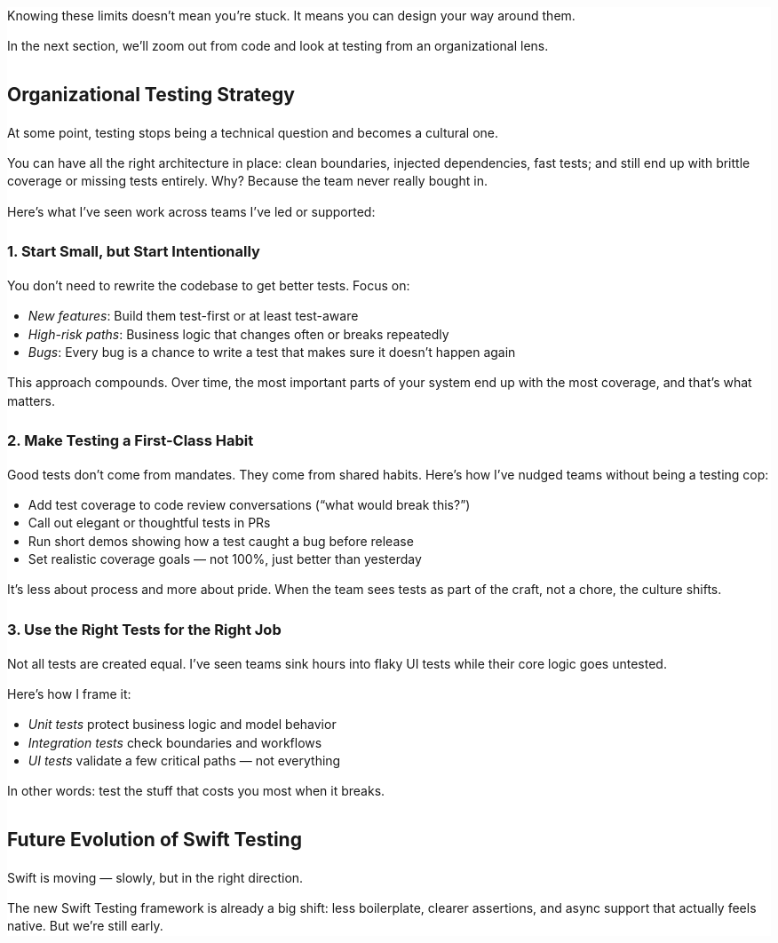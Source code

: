 Knowing these limits doesn’t mean you’re stuck. It means you can design your way around them.

In the next section, we’ll zoom out from code and look at testing from an organizational lens.

## Organizational Testing Strategy

At some point, testing stops being a technical question and becomes a cultural one.

You can have all the right architecture in place: clean boundaries, injected dependencies, fast tests; and still end up with brittle coverage or missing tests entirely. Why? Because the team never really bought in.

Here’s what I’ve seen work across teams I’ve led or supported:

### 1. Start Small, but Start Intentionally

You don’t need to rewrite the codebase to get better tests. Focus on:

- _New features_: Build them test-first or at least test-aware
- _High-risk paths_: Business logic that changes often or breaks repeatedly
- _Bugs_: Every bug is a chance to write a test that makes sure it doesn’t happen again

This approach compounds. Over time, the most important parts of your system end up with the most coverage, and that’s what matters.

### 2. Make Testing a First-Class Habit

Good tests don’t come from mandates. They come from shared habits. Here’s how I’ve nudged teams without being a testing cop:

- Add test coverage to code review conversations (“what would break this?”)
- Call out elegant or thoughtful tests in PRs
- Run short demos showing how a test caught a bug before release
- Set realistic coverage goals — not 100%, just better than yesterday

It’s less about process and more about pride. When the team sees tests as part of the craft, not a chore, the culture shifts.

### 3. Use the Right Tests for the Right Job

Not all tests are created equal. I’ve seen teams sink hours into flaky UI tests while their core logic goes untested.

Here’s how I frame it:

- _Unit tests_ protect business logic and model behavior
- _Integration tests_ check boundaries and workflows
- _UI tests_ validate a few critical paths — not everything

In other words: test the stuff that costs you most when it breaks.

## Future Evolution of Swift Testing

Swift is moving — slowly, but in the right direction.

The new Swift Testing framework is already a big shift: less boilerplate, clearer assertions, and async support that actually feels native. But we’re still early.
